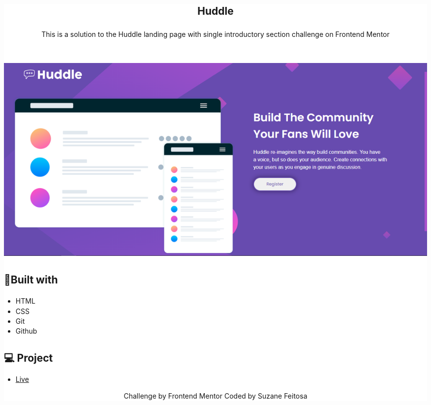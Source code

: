 ## <p align="center"> Huddle</p>
<p align="center">This is a solution to the Huddle landing page with single introductory section challenge on Frontend Mentor</p>
<br>
<p align="center">
  <img alt="Huddle" src="https://github.com/suzanefeitosa/huddle/blob/main/assets/preview.png?raw=true" width="100%">
</p>

## 🚀Built with

- HTML
- CSS
- Git
- Github

## 💻 Project

- [Live](https://suzanefeitosa.github.io/huddle)

<p align="center">Challenge by Frontend Mentor Coded by Suzane Feitosa</p>


